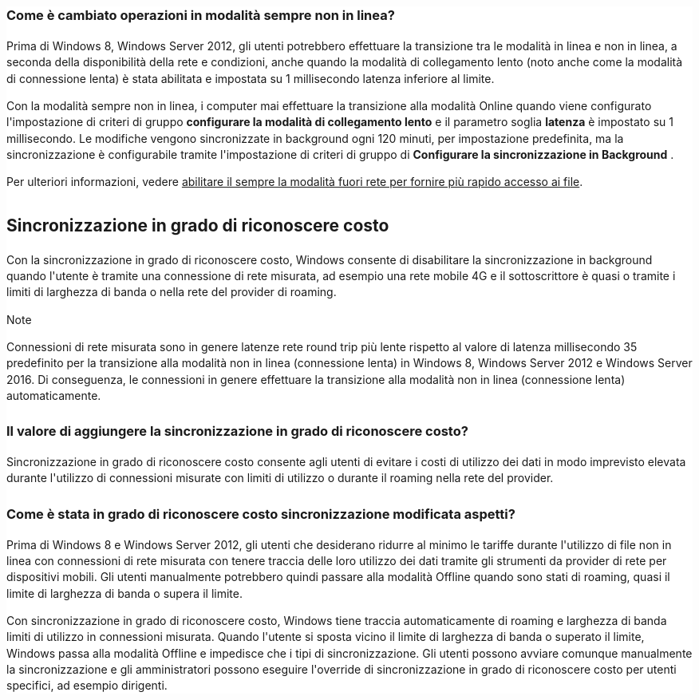 ### <a name="how-has-always-offline-mode-changed-things"></a>Come è cambiato operazioni in modalità sempre non in linea?

Prima di Windows 8, Windows Server 2012, gli utenti potrebbero effettuare la transizione tra le modalità in linea e non in linea, a seconda della disponibilità della rete e condizioni, anche quando la modalità di collegamento lento (noto anche come la modalità di connessione lenta) è stata abilitata e impostata su 1 millisecondo latenza inferiore al limite.

Con la modalità sempre non in linea, i computer mai effettuare la transizione alla modalità Online quando viene configurato l'impostazione di criteri di gruppo **configurare la modalità di collegamento lento** e il parametro soglia **latenza** è impostato su 1 millisecondo. Le modifiche vengono sincronizzate in background ogni 120 minuti, per impostazione predefinita, ma la sincronizzazione è configurabile tramite l'impostazione di criteri di gruppo di **Configurare la sincronizzazione in Background** .

Per ulteriori informazioni, vedere [abilitare il sempre la modalità fuori rete per fornire più rapido accesso ai file](enable-always-offline.md).

## <a name="cost-aware-synchronization"></a>Sincronizzazione in grado di riconoscere costo

Con la sincronizzazione in grado di riconoscere costo, Windows consente di disabilitare la sincronizzazione in background quando l'utente è tramite una connessione di rete misurata, ad esempio una rete mobile 4G e il sottoscrittore è quasi o tramite i limiti di larghezza di banda o nella rete del provider di roaming.

>[!NOTE]
>Connessioni di rete misurata sono in genere latenze rete round trip più lente rispetto al valore di latenza millisecondo 35 predefinito per la transizione alla modalità non in linea (connessione lenta) in Windows 8, Windows Server 2012 e Windows Server 2016. Di conseguenza, le connessioni in genere effettuare la transizione alla modalità non in linea (connessione lenta) automaticamente.

### <a name="what-value-does-cost-aware-synchronization-add"></a>Il valore di aggiungere la sincronizzazione in grado di riconoscere costo?

Sincronizzazione in grado di riconoscere costo consente agli utenti di evitare i costi di utilizzo dei dati in modo imprevisto elevata durante l'utilizzo di connessioni misurate con limiti di utilizzo o durante il roaming nella rete del provider.

### <a name="how-has-cost-aware-synchronization-changed-things"></a>Come è stata in grado di riconoscere costo sincronizzazione modificata aspetti?

Prima di Windows 8 e Windows Server 2012, gli utenti che desiderano ridurre al minimo le tariffe durante l'utilizzo di file non in linea con connessioni di rete misurata con tenere traccia delle loro utilizzo dei dati tramite gli strumenti da provider di rete per dispositivi mobili. Gli utenti manualmente potrebbero quindi passare alla modalità Offline quando sono stati di roaming, quasi il limite di larghezza di banda o supera il limite.

Con sincronizzazione in grado di riconoscere costo, Windows tiene traccia automaticamente di roaming e larghezza di banda limiti di utilizzo in connessioni misurata. Quando l'utente si sposta vicino il limite di larghezza di banda o superato il limite, Windows passa alla modalità Offline e impedisce che i tipi di sincronizzazione. Gli utenti possono avviare comunque manualmente la sincronizzazione e gli amministratori possono eseguire l'override di sincronizzazione in grado di riconoscere costo per utenti specifici, ad esempio dirigenti.
